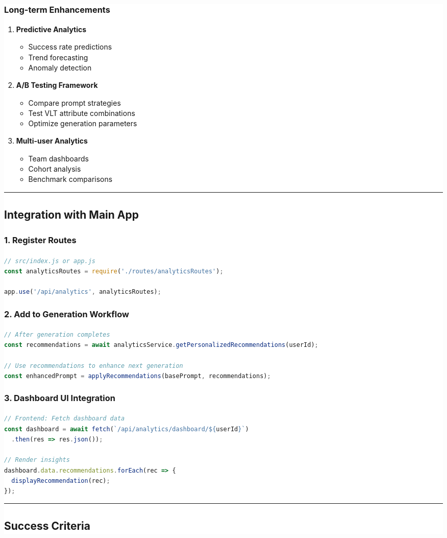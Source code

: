 ### Long-term Enhancements
1. **Predictive Analytics**
   - Success rate predictions
   - Trend forecasting
   - Anomaly detection

2. **A/B Testing Framework**
   - Compare prompt strategies
   - Test VLT attribute combinations
   - Optimize generation parameters

3. **Multi-user Analytics**
   - Team dashboards
   - Cohort analysis
   - Benchmark comparisons

---

## Integration with Main App

### 1. Register Routes
```javascript
// src/index.js or app.js
const analyticsRoutes = require('./routes/analyticsRoutes');

app.use('/api/analytics', analyticsRoutes);
```

### 2. Add to Generation Workflow
```javascript
// After generation completes
const recommendations = await analyticsService.getPersonalizedRecommendations(userId);

// Use recommendations to enhance next generation
const enhancedPrompt = applyRecommendations(basePrompt, recommendations);
```

### 3. Dashboard UI Integration
```javascript
// Frontend: Fetch dashboard data
const dashboard = await fetch(`/api/analytics/dashboard/${userId}`)
  .then(res => res.json());

// Render insights
dashboard.data.recommendations.forEach(rec => {
  displayRecommendation(rec);
});
```

---

## Success Criteria
